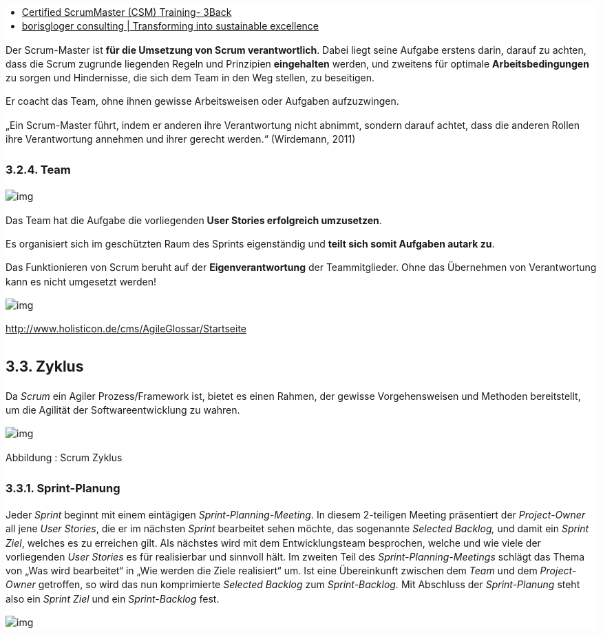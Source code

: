- [Certified ScrumMaster (CSM) Training- 3Back](http://3back.com/scrum/certified-scrummaster-training/)
- [borisgloger consulting | Transforming into sustainable excellence](http://borisgloger.com/2009/04/24/3-secrets-of-a-good-scrummaster/)

 Der Scrum-Master ist **für die Umsetzung von Scrum verantwortlich**. Dabei liegt seine Aufgabe erstens darin, darauf zu achten, dass die Scrum zugrunde liegenden Regeln und Prinzipien **eingehalten** werden, und zweitens für optimale **Arbeitsbedingungen** zu sorgen und Hindernisse, die sich dem Team in den Weg stellen, zu beseitigen.

 Er coacht das Team, ohne ihnen gewisse Arbeitsweisen oder Aufgaben aufzuzwingen.

 „Ein Scrum-Master führt, indem er anderen ihre Verantwortung nicht abnimmt, sondern darauf achtet, dass die anderen Rollen ihre Verantwortung annehmen und ihrer gerecht werden.“ (Wirdemann, 2011)

### 3.2.4. Team

![img]( Scrum_Team.png)

Das Team hat die Aufgabe die vorliegenden **User Stories erfolgreich umzusetzen**.

Es organisiert sich im geschützten Raum des Sprints eigenständig und **teilt sich somit Aufgaben autark zu**.

Das Funktionieren von Scrum beruht auf der **Eigenverantwortung** der Teammitglieder. Ohne das Übernehmen von Verantwortung kann es nicht umgesetzt werden!

![img]( Scrum_Team2.png)

<http://www.holisticon.de/cms/AgileGlossar/Startseite>

## 3.3. Zyklus

Da *Scrum* ein Agiler Prozess/Framework ist, bietet es einen Rahmen, der gewisse Vorgehensweisen und Methoden bereitstellt, um die Agilität der Softwareentwicklung zu wahren.

![img]( Scrum_Zyklus.png)

 

Abbildung : Scrum Zyklus

### 3.3.1. Sprint-Planung

Jeder *Sprint* beginnt mit einem eintägigen *Sprint-Planning-Meeting*. In diesem 2-teiligen Meeting präsentiert der *Project-Owner* all jene *User Stories*, die er im nächsten *Sprint* bearbeitet sehen möchte, das sogenannte *Selected Backlog,* und damit ein *Sprint Ziel*, welches es zu erreichen gilt. Als nächstes wird mit dem Entwicklungsteam besprochen, welche und wie viele der vorliegenden *User Stories* es für realisierbar und sinnvoll hält. Im zweiten Teil des *Sprint-Planning-Meetings* schlägt das Thema von „Was wird bearbeitet“ in „Wie werden die Ziele realisiert“ um. Ist eine Übereinkunft zwischen dem *Team* und dem *Project-Owner* getroffen, so wird das nun komprimierte *Selected Backlog* zum *Sprint-Backlog.* Mit Abschluss der *Sprint-Planung* steht also ein *Sprint Ziel* und ein *Sprint-Backlog* fest.

![img]( Scrum_SprintPlanung.png)
